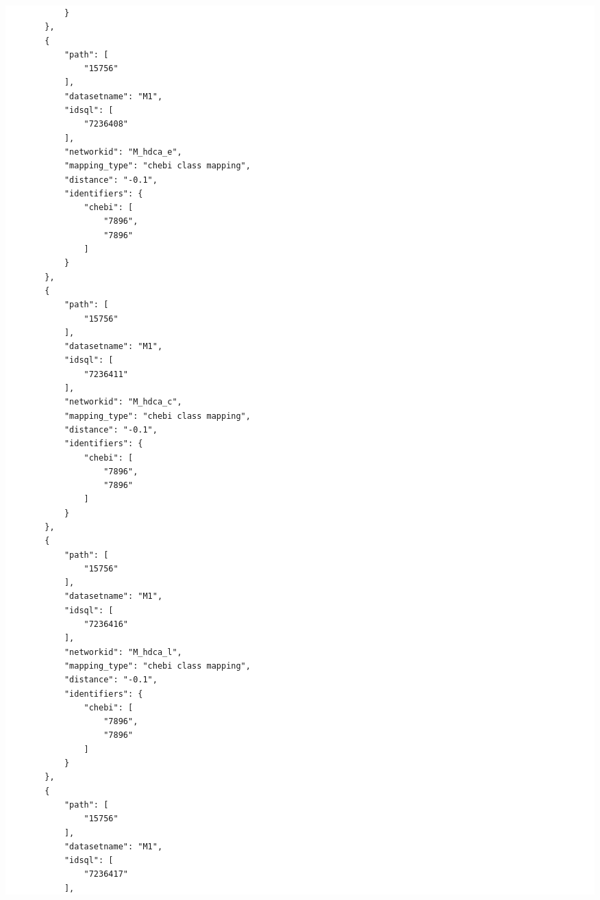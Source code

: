                 }
            },
            {
                "path": [
                    "15756"
                ],
                "datasetname": "M1",
                "idsql": [
                    "7236408"
                ],
                "networkid": "M_hdca_e",
                "mapping_type": "chebi class mapping",
                "distance": "-0.1",
                "identifiers": {
                    "chebi": [
                        "7896",
                        "7896"
                    ]
                }
            },
            {
                "path": [
                    "15756"
                ],
                "datasetname": "M1",
                "idsql": [
                    "7236411"
                ],
                "networkid": "M_hdca_c",
                "mapping_type": "chebi class mapping",
                "distance": "-0.1",
                "identifiers": {
                    "chebi": [
                        "7896",
                        "7896"
                    ]
                }
            },
            {
                "path": [
                    "15756"
                ],
                "datasetname": "M1",
                "idsql": [
                    "7236416"
                ],
                "networkid": "M_hdca_l",
                "mapping_type": "chebi class mapping",
                "distance": "-0.1",
                "identifiers": {
                    "chebi": [
                        "7896",
                        "7896"
                    ]
                }
            },
            {
                "path": [
                    "15756"
                ],
                "datasetname": "M1",
                "idsql": [
                    "7236417"
                ],